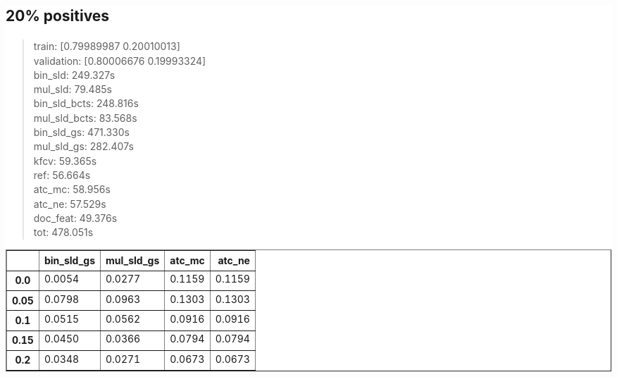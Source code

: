 
## 20% positives
> train: [0.79989987 0.20010013]  
> validation: [0.80006676 0.19993324]  
> bin_sld: 249.327s  
> mul_sld: 79.485s  
> bin_sld_bcts: 248.816s  
> mul_sld_bcts: 83.568s  
> bin_sld_gs: 471.330s  
> mul_sld_gs: 282.407s  
> kfcv: 59.365s  
> ref: 56.664s  
> atc_mc: 58.956s  
> atc_ne: 57.529s  
> doc_feat: 49.376s  
> tot: 478.051s  

<table border="1" class="dataframe">
  <thead>
    <tr style="text-align: right;">
      <th></th>
      <th>bin_sld_gs</th>
      <th>mul_sld_gs</th>
      <th>atc_mc</th>
      <th>atc_ne</th>
    </tr>
  </thead>
  <tbody>
    <tr>
      <th>0.0</th>
      <td>0.0054</td>
      <td>0.0277</td>
      <td>0.1159</td>
      <td>0.1159</td>
    </tr>
    <tr>
      <th>0.05</th>
      <td>0.0798</td>
      <td>0.0963</td>
      <td>0.1303</td>
      <td>0.1303</td>
    </tr>
    <tr>
      <th>0.1</th>
      <td>0.0515</td>
      <td>0.0562</td>
      <td>0.0916</td>
      <td>0.0916</td>
    </tr>
    <tr>
      <th>0.15</th>
      <td>0.0450</td>
      <td>0.0366</td>
      <td>0.0794</td>
      <td>0.0794</td>
    </tr>
    <tr>
      <th>0.2</th>
      <td>0.0348</td>
      <td>0.0271</td>
      <td>0.0673</td>
      <td>0.0673</td>
    </tr>